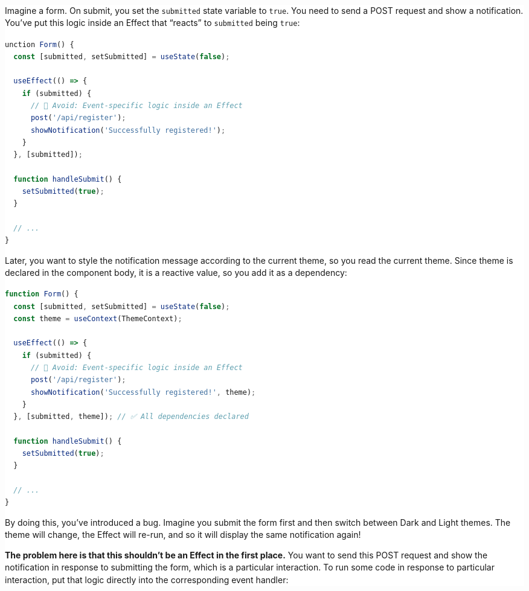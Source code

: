 Imagine a form. On submit, you set the `submitted` state variable to `true`. You need to send a POST request and show a notification. You’ve put this logic inside an Effect that “reacts” to `submitted` being `true`:

```jsx
unction Form() {
  const [submitted, setSubmitted] = useState(false);

  useEffect(() => {
    if (submitted) {
      // 🔴 Avoid: Event-specific logic inside an Effect
      post('/api/register');
      showNotification('Successfully registered!');
    }
  }, [submitted]);

  function handleSubmit() {
    setSubmitted(true);
  }

  // ...
}
```

Later, you want to style the notification message according to the current theme, so you read the current theme. Since theme is declared in the component body, it is a reactive value, so you add it as a dependency:

```jsx
function Form() {
  const [submitted, setSubmitted] = useState(false);
  const theme = useContext(ThemeContext);

  useEffect(() => {
    if (submitted) {
      // 🔴 Avoid: Event-specific logic inside an Effect
      post('/api/register');
      showNotification('Successfully registered!', theme);
    }
  }, [submitted, theme]); // ✅ All dependencies declared

  function handleSubmit() {
    setSubmitted(true);
  }  

  // ...
}
```

By doing this, you’ve introduced a bug. Imagine you submit the form first and then switch between Dark and Light themes. The theme will change, the Effect will re-run, and so it will display the same notification again!

**The problem here is that this shouldn’t be an Effect in the first place.** You want to send this POST request and show the notification in response to submitting the form, which is a particular interaction. To run some code in response to particular interaction, put that logic directly into the corresponding event handler:
